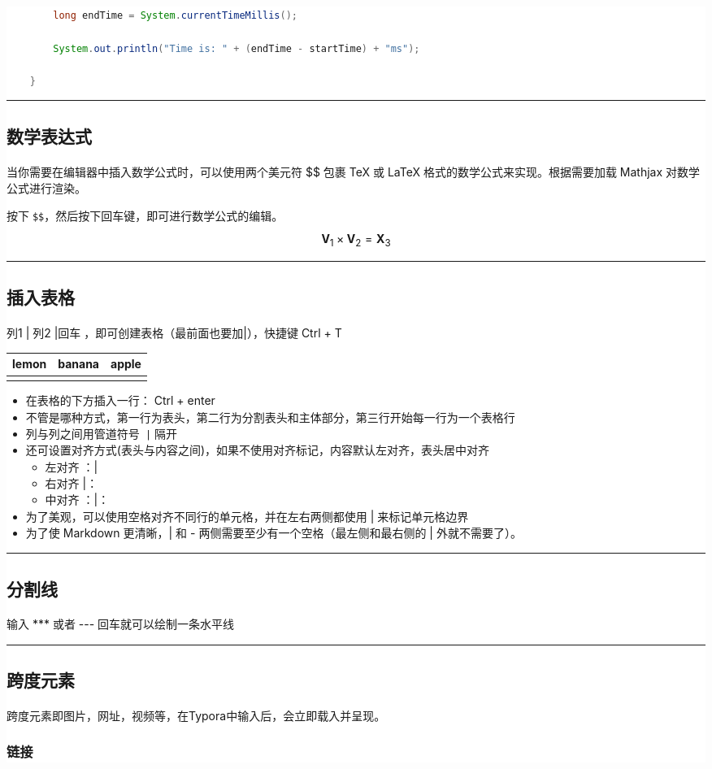 ```java
        long endTime = System.currentTimeMillis();

        System.out.println("Time is: " + (endTime - startTime) + "ms");

    }
```

---

## 数学表达式

当你需要在编辑器中插入数学公式时，可以使用两个美元符 $$ 包裹 TeX 或 LaTeX 格式的数学公式来实现。根据需要加载 Mathjax 对数学公式进行渲染。

按下 `$$`，然后按下回车键，即可进行数学公式的编辑。
$$
\mathbf{V}_1\times\mathbf{V}_2 = \mathbf{X}_3
$$

---

## 插入表格

列1 | 列2 |回车 ，即可创建表格（最前面也要加|），快捷键 Ctrl + T

| lemon | banana | apple |
| ----- | ------ | ----- |
|       |        |       |

- 在表格的下方插入一行： Ctrl + enter
- 不管是哪种方式，第一行为表头，第二行为分割表头和主体部分，第三行开始每一行为一个表格行
- 列与列之间用管道符号` |` 隔开
- 还可设置对齐方式(表头与内容之间)，如果不使用对齐标记，内容默认左对齐，表头居中对齐
  - 左对齐 ：|
  - 右对齐 |：
  - 中对齐 ：|：
- 为了美观，可以使用空格对齐不同行的单元格，并在左右两侧都使用 | 来标记单元格边界
- 为了使 Markdown 更清晰，| 和 - 两侧需要至少有一个空格（最左侧和最右侧的 | 外就不需要了）。

---

## 分割线

输入 *** 或者 --- 回车就可以绘制一条水平线

---



## 跨度元素

跨度元素即图片，网址，视频等，在Typora中输入后，会立即载入并呈现。

### 链接
